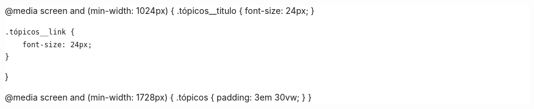 @media screen and (min-width: 1024px) {
    .tópicos__titulo {
        font-size: 24px;
    }

    .tópicos__link {
        font-size: 24px;
    }
}

@media screen and (min-width: 1728px) {
    .tópicos {
        padding: 3em 30vw;
    }
}